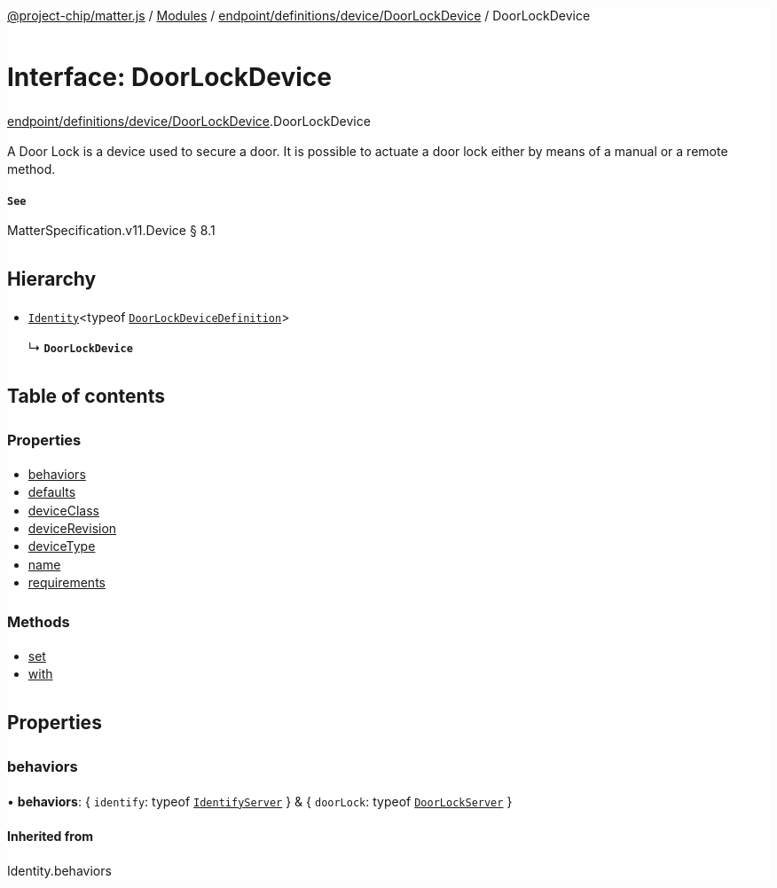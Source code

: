 [@project-chip/matter.js](../README.md) / [Modules](../modules.md) / [endpoint/definitions/device/DoorLockDevice](../modules/endpoint_definitions_device_DoorLockDevice.md) / DoorLockDevice

# Interface: DoorLockDevice

[endpoint/definitions/device/DoorLockDevice](../modules/endpoint_definitions_device_DoorLockDevice.md).DoorLockDevice

A Door Lock is a device used to secure a door. It is possible to actuate a door lock either by means of a manual or
a remote method.

**`See`**

MatterSpecification.v11.Device § 8.1

## Hierarchy

- [`Identity`](../modules/util_export.md#identity)\<typeof [`DoorLockDeviceDefinition`](../modules/endpoint_definitions_device_DoorLockDevice.md#doorlockdevicedefinition)\>

  ↳ **`DoorLockDevice`**

## Table of contents

### Properties

- [behaviors](endpoint_definitions_device_DoorLockDevice.DoorLockDevice.md#behaviors)
- [defaults](endpoint_definitions_device_DoorLockDevice.DoorLockDevice.md#defaults)
- [deviceClass](endpoint_definitions_device_DoorLockDevice.DoorLockDevice.md#deviceclass)
- [deviceRevision](endpoint_definitions_device_DoorLockDevice.DoorLockDevice.md#devicerevision)
- [deviceType](endpoint_definitions_device_DoorLockDevice.DoorLockDevice.md#devicetype)
- [name](endpoint_definitions_device_DoorLockDevice.DoorLockDevice.md#name)
- [requirements](endpoint_definitions_device_DoorLockDevice.DoorLockDevice.md#requirements)

### Methods

- [set](endpoint_definitions_device_DoorLockDevice.DoorLockDevice.md#set)
- [with](endpoint_definitions_device_DoorLockDevice.DoorLockDevice.md#with)

## Properties

### behaviors

• **behaviors**: \{ `identify`: typeof [`IdentifyServer`](../modules/behavior_definitions_identify_export.IdentifyServer.md)  } & \{ `doorLock`: typeof [`DoorLockServer`](../classes/behavior_definitions_door_lock_export.DoorLockServer.md)  }

#### Inherited from

Identity.behaviors
